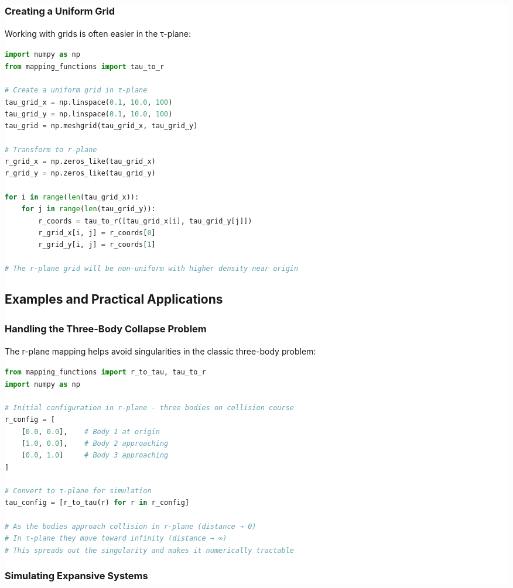 ### Creating a Uniform Grid

Working with grids is often easier in the τ-plane:

```python
import numpy as np
from mapping_functions import tau_to_r

# Create a uniform grid in τ-plane
tau_grid_x = np.linspace(0.1, 10.0, 100)
tau_grid_y = np.linspace(0.1, 10.0, 100)
tau_grid = np.meshgrid(tau_grid_x, tau_grid_y)

# Transform to r-plane
r_grid_x = np.zeros_like(tau_grid_x)
r_grid_y = np.zeros_like(tau_grid_y)

for i in range(len(tau_grid_x)):
    for j in range(len(tau_grid_y)):
        r_coords = tau_to_r([tau_grid_x[i], tau_grid_y[j]])
        r_grid_x[i, j] = r_coords[0]
        r_grid_y[i, j] = r_coords[1]

# The r-plane grid will be non-uniform with higher density near origin
```

## Examples and Practical Applications

### Handling the Three-Body Collapse Problem

The r-plane mapping helps avoid singularities in the classic three-body problem:

```python
from mapping_functions import r_to_tau, tau_to_r
import numpy as np

# Initial configuration in r-plane - three bodies on collision course
r_config = [
    [0.0, 0.0],    # Body 1 at origin
    [1.0, 0.0],    # Body 2 approaching
    [0.0, 1.0]     # Body 3 approaching
]

# Convert to τ-plane for simulation
tau_config = [r_to_tau(r) for r in r_config]

# As the bodies approach collision in r-plane (distance → 0)
# In τ-plane they move toward infinity (distance → ∞)
# This spreads out the singularity and makes it numerically tractable
```

### Simulating Expansive Systems
